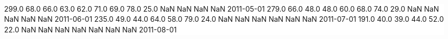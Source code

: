 <td>299.0</td>
<td>68.0</td>
<td>66.0</td>
<td>63.0</td>
<td>62.0</td>
<td>71.0</td>
<td>69.0</td>
<td>78.0</td>
<td>25.0</td>
<td>NaN</td>
<td>NaN</td>
<td>NaN</td>
<td>NaN</td>
</tr>
<tr>
<td data-quarto-table-cell-role="th">2011-05-01</td>
<td>279.0</td>
<td>66.0</td>
<td>48.0</td>
<td>48.0</td>
<td>60.0</td>
<td>68.0</td>
<td>74.0</td>
<td>29.0</td>
<td>NaN</td>
<td>NaN</td>
<td>NaN</td>
<td>NaN</td>
<td>NaN</td>
</tr>
<tr>
<td data-quarto-table-cell-role="th">2011-06-01</td>
<td>235.0</td>
<td>49.0</td>
<td>44.0</td>
<td>64.0</td>
<td>58.0</td>
<td>79.0</td>
<td>24.0</td>
<td>NaN</td>
<td>NaN</td>
<td>NaN</td>
<td>NaN</td>
<td>NaN</td>
<td>NaN</td>
</tr>
<tr>
<td data-quarto-table-cell-role="th">2011-07-01</td>
<td>191.0</td>
<td>40.0</td>
<td>39.0</td>
<td>44.0</td>
<td>52.0</td>
<td>22.0</td>
<td>NaN</td>
<td>NaN</td>
<td>NaN</td>
<td>NaN</td>
<td>NaN</td>
<td>NaN</td>
<td>NaN</td>
</tr>
<tr>
<td data-quarto-table-cell-role="th">2011-08-01</td>